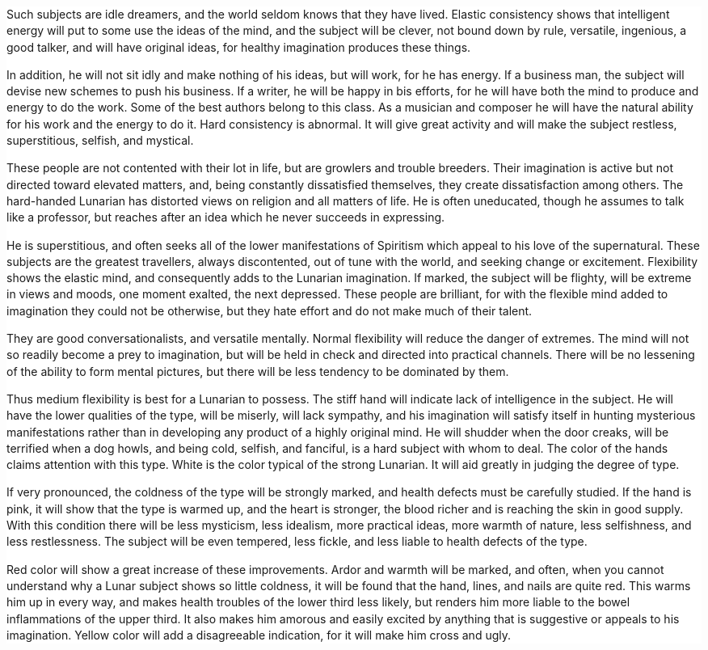 Such subjects are idle dreamers, and the world seldom knows that they have lived. Elastic consistency shows that intelligent energy will put to some use the ideas of the mind, and the subject will be clever, not bound down by rule, versatile, ingenious, a good talker, and will have original ideas, for healthy imagination produces these things.

In addition, he will not sit idly and make nothing of his ideas, but will work, for he has energy. If a business man, the subject will devise new schemes to push his business. If a writer, he will be happy in bis efforts, for he will have both the mind to produce and energy to do the work. Some of the best authors belong to this class. As a musician and composer he will have the natural ability for his work and the energy to do it. Hard consistency is abnormal. It will give great activity and will make the subject restless, superstitious, selfish, and mystical. 


These people are not contented with their lot in life, but are growlers and trouble breeders. Their imagination is active but not directed toward elevated matters, and, being constantly dissatisfied themselves, they create dissatisfaction among others. The hard-handed Lunarian has distorted views on religion and all matters of life. He is often uneducated, though he assumes to talk like a professor, but reaches after an idea which he never succeeds in expressing. 

He is superstitious, and often seeks all of the lower manifestations of Spiritism which appeal to his love of the supernatural. These subjects are the greatest travellers, always discontented, out of tune with the world, and seeking change or excitement. Flexibility shows the elastic mind, and consequently adds to the Lunarian imagination. If marked, the subject will be flighty, will be extreme in views and moods, one moment exalted, the next depressed. These people are brilliant, for with the flexible mind added to imagination they could not be otherwise, but they hate effort and do not make much of their talent. 

They are good conversationalists, and versatile mentally. Normal flexibility will reduce the danger of extremes. The mind will not so readily become a prey to imagination, but will be held in check and directed into practical channels. There will be no lessening of the ability to form mental pictures, but there will be less tendency to be dominated by them. 

Thus medium flexibility is best for a Lunarian to possess. The stiff hand will indicate lack of intelligence in the subject. He will have the lower qualities of the type, will be miserly, will lack sympathy, and his imagination will satisfy itself in hunting mysterious manifestations rather than in developing any product of a highly original mind. He will shudder when the door creaks, will be terrified when a dog howls, and being cold, selfish, and fanciful, is a hard subject with whom to deal. The color of the hands claims attention with this type. White is the color typical of the strong Lunarian. It will aid greatly in judging the degree of type. 


If very pronounced, the coldness of the type will be strongly marked, and health defects must be carefully studied. If the hand is pink, it will show that the type is warmed up, and the heart is stronger, the blood richer and is reaching the skin in good supply. With this condition there will be less mysticism, less idealism, more practical ideas, more warmth of nature, less selfishness, and less restlessness. The subject will be even tempered, less fickle, and less liable to health defects of the type. 

Red color will show a great increase of these improvements. Ardor and warmth will be marked, and often, when you cannot understand why a Lunar subject shows so little coldness, it will be found that the hand, lines, and nails are quite red. This warms him up in every way, and makes health troubles of the lower third less likely, but renders him more liable to the bowel inflammations of the upper third. It also makes him amorous and easily excited by anything that is suggestive or appeals to his imagination. Yellow color will add a disagreeable indication, for it will make him cross and ugly. 

